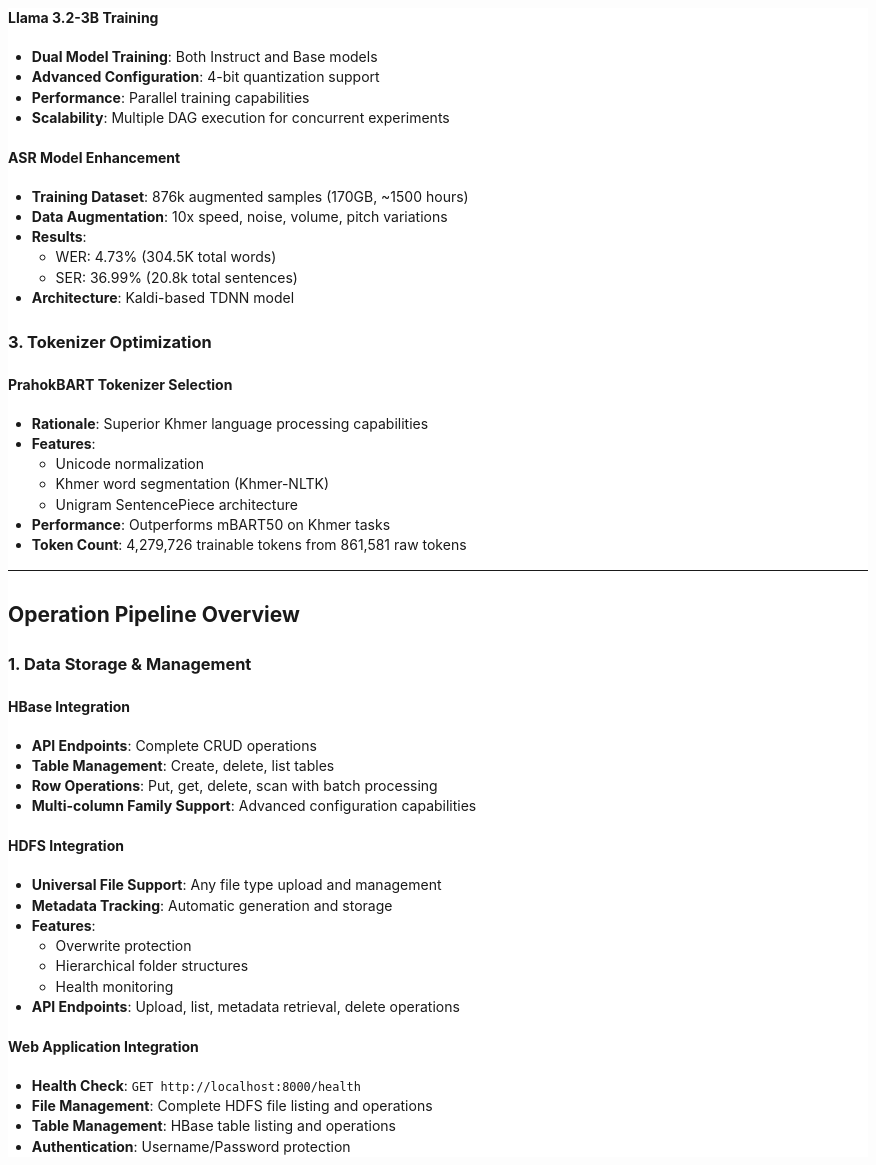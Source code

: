 #### Llama 3.2-3B Training
- **Dual Model Training**: Both Instruct and Base models
- **Advanced Configuration**: 4-bit quantization support
- **Performance**: Parallel training capabilities
- **Scalability**: Multiple DAG execution for concurrent experiments

#### ASR Model Enhancement
- **Training Dataset**: 876k augmented samples (170GB, ~1500 hours)
- **Data Augmentation**: 10x speed, noise, volume, pitch variations
- **Results**:
  - WER: 4.73% (304.5K total words)
  - SER: 36.99% (20.8k total sentences)
- **Architecture**: Kaldi-based TDNN model

### 3. Tokenizer Optimization

#### PrahokBART Tokenizer Selection
- **Rationale**: Superior Khmer language processing capabilities
- **Features**:
  - Unicode normalization
  - Khmer word segmentation (Khmer-NLTK)
  - Unigram SentencePiece architecture
- **Performance**: Outperforms mBART50 on Khmer tasks
- **Token Count**: 4,279,726 trainable tokens from 861,581 raw tokens

---

## Operation Pipeline Overview

### 1. Data Storage & Management

#### HBase Integration
- **API Endpoints**: Complete CRUD operations
- **Table Management**: Create, delete, list tables
- **Row Operations**: Put, get, delete, scan with batch processing
- **Multi-column Family Support**: Advanced configuration capabilities

#### HDFS Integration
- **Universal File Support**: Any file type upload and management
- **Metadata Tracking**: Automatic generation and storage
- **Features**:
  - Overwrite protection
  - Hierarchical folder structures
  - Health monitoring
- **API Endpoints**: Upload, list, metadata retrieval, delete operations

#### Web Application Integration
- **Health Check**: `GET http://localhost:8000/health`
- **File Management**: Complete HDFS file listing and operations
- **Table Management**: HBase table listing and operations
- **Authentication**: Username/Password protection
